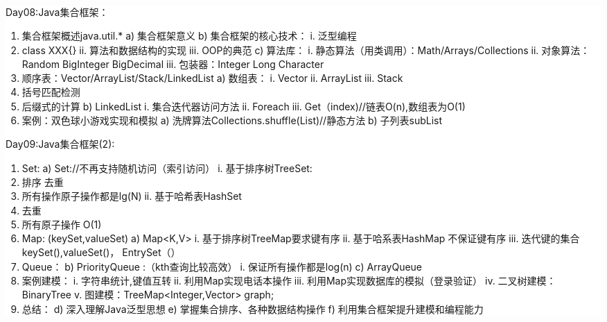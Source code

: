 Day08:Java集合框架：
1.	集合框架概述java.util.*
a)	集合框架意义
b)	集合框架的核心技术：
i.	泛型编程
1.	class XXX<T>{}
ii.	算法和数据结构的实现
iii.	OOP的典范
c)	算法库：
i.	静态算法（用类调用）：Math/Arrays/Collections
ii.	对象算法：Random BigInteger BigDecimal
iii.	包装器：Integer Long Character	
2.	顺序表：Vector/ArrayList/Stack/LinkedList
a)	数组表：
i.	Vector
ii.	ArrayList
iii.	Stack
1.	括号匹配检测
2.	后缀式的计算
b)	LinkedList
i.	集合迭代器访问方法
ii.	Foreach
iii.	Get（index)//链表O(n),数组表为O(1)
3.	案例：双色球小游戏实现和模拟
a)	洗牌算法Collections.shuffle(List)//静态方法
b)	子列表subList
 
Day09:Java集合框架(2):
1.	Set:
a)	Set://不再支持随机访问（索引访问）
i.	基于排序树TreeSet:
1.	排序 去重 
2.	所有操作原子操作都是lg(N)
ii.	基于哈希表HashSet
1.	去重
2.	所有原子操作 O(1)
2.	Map: (keySet,valueSet)
a)	Map<K,V>
i.	基于排序树TreeMap要求键有序
ii.	基于哈系表HashMap 不保证键有序
iii.	迭代键的集合keySet(),valueSet()， EntrySet（）
3.	Queue： 
b)	PriorityQueue :（kth查询比较高效）
i.	保证所有操作都是log(n)
c)	ArrayQueue
4.	案例建模：
i.	字符串统计,键值互转
ii.	利用Map实现电话本操作
iii.	利用Map实现数据库的模拟（登录验证）
iv.	二叉树建模：BinaryTree
v.	图建模：TreeMap<Integer,Vector<Integer>> graph;
5.	总结：
d)	深入理解Java泛型思想
e)	掌握集合排序、各种数据结构操作
f)	利用集合框架提升建模和编程能力
 